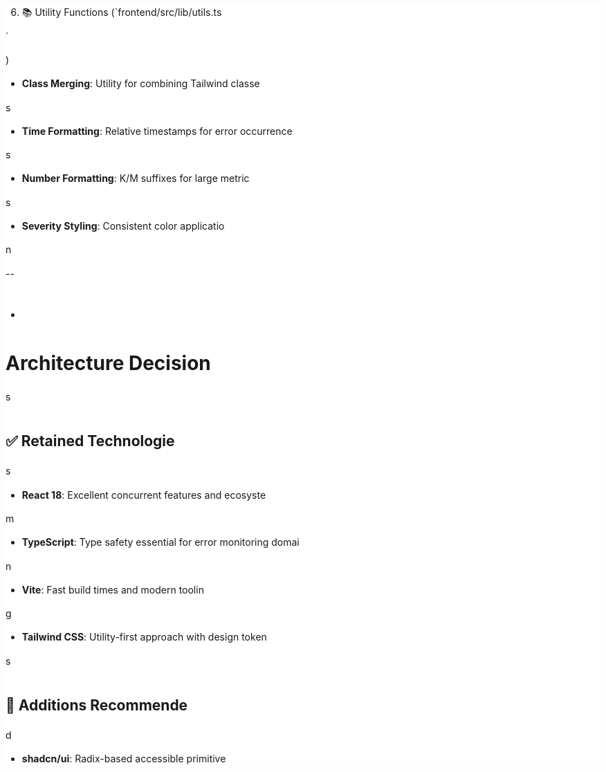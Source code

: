 ##

 6. 📚 Utility Functions (`frontend/src/lib/utils.ts

`

)

- **Class Merging**: Utility for combining Tailwind classe

s

- **Time Formatting**: Relative timestamps for error occurrence

s

- **Number Formatting**: K/M suffixes for large metric

s

- **Severity Styling**: Consistent color applicatio

n

--

- #

# Architecture Decision

s

#

## ✅ Retained Technologie

s

- **React 18**: Excellent concurrent features and ecosyste

m

- **TypeScript**: Type safety essential for error monitoring domai

n

- **Vite**: Fast build times and modern toolin

g

- **Tailwind CSS**: Utility-first approach with design token

s

#

## 🔄 Additions Recommende

d

- **shadcn/ui**: Radix-based accessible primitive
